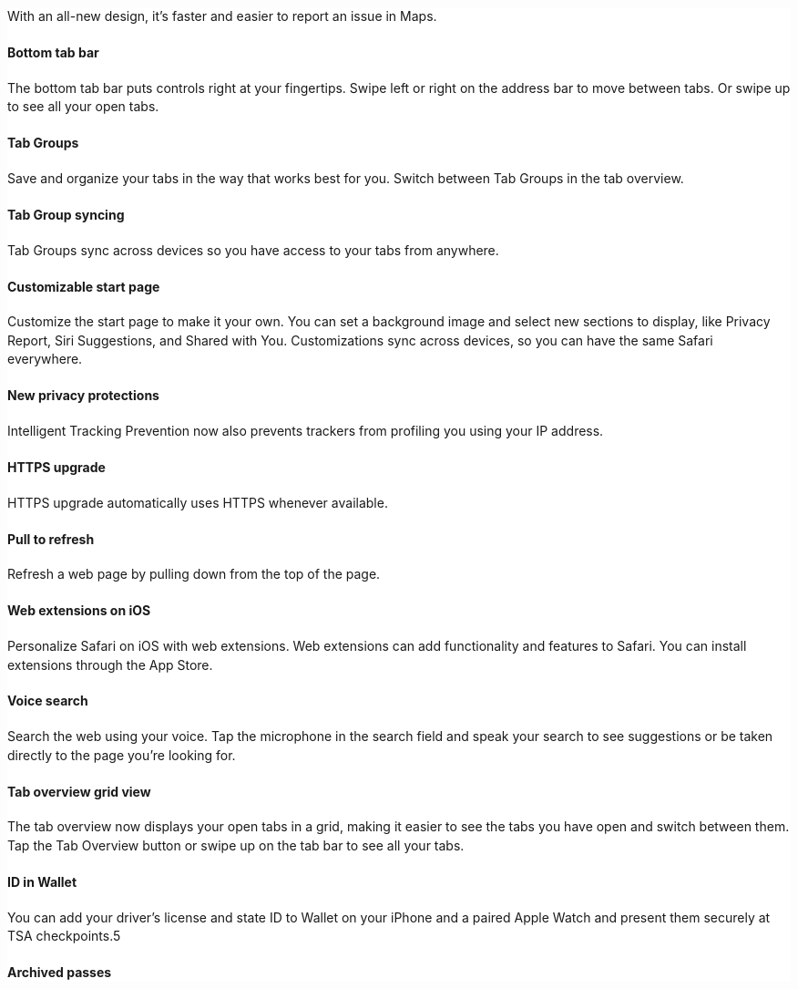 With an all-new design, it’s faster and easier to report an issue in Maps.

####  Bottom tab bar 

The bottom tab bar puts controls right at your fingertips. Swipe left or right on the address bar to move between tabs. Or swipe up to see all your open tabs.

####  Tab Groups 

Save and organize your tabs in the way that works best for you. Switch between Tab Groups in the tab overview.

####  Tab Group syncing 

Tab Groups sync across devices so you have access to your tabs from anywhere.

####  Customizable start page 

Customize the start page to make it your own. You can set a background image and select new sections to display, like Privacy Report, Siri Suggestions, and Shared with You. Customizations sync across devices, so you can have the same Safari everywhere.

####  New privacy protections 

Intelligent Tracking Prevention now also prevents trackers from profiling you using your IP address.

####  HTTPS upgrade 

HTTPS upgrade automatically uses HTTPS whenever available.

####  Pull to refresh 

Refresh a web page by pulling down from the top of the page.

####  Web extensions on iOS 

Personalize Safari on iOS with web extensions. Web extensions can add functionality and features to Safari. You can install extensions through the App Store.

####  Voice search 

Search the web using your voice. Tap the microphone in the search field and speak your search to see suggestions or be taken directly to the page you’re looking for.

####  Tab overview grid view 

The tab overview now displays your open tabs in a grid, making it easier to see the tabs you have open and switch between them. Tap the Tab Overview button or swipe up on the tab bar to see all your tabs.

####  ID in Wallet 

You can add your driver’s license and state ID to Wallet on your iPhone and a paired Apple Watch and present them securely at TSA checkpoints.5

####  Archived passes 

